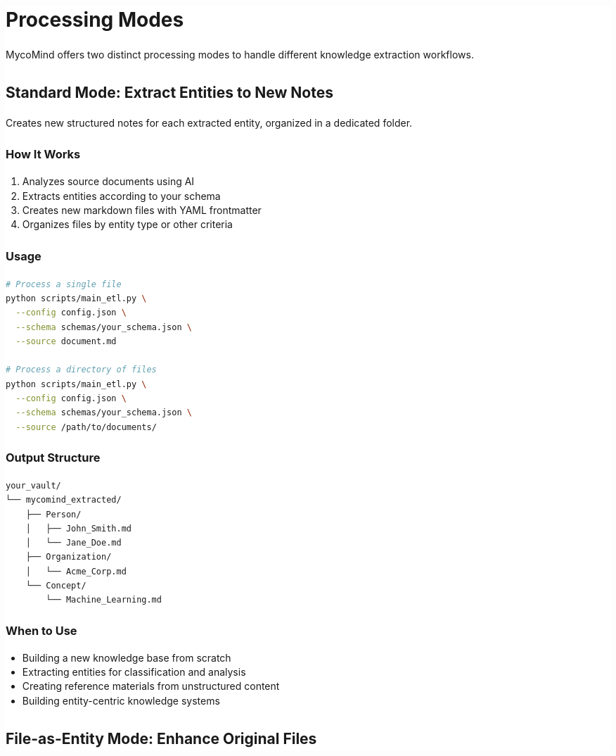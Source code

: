 # Processing Modes

MycoMind offers two distinct processing modes to handle different knowledge extraction workflows.

## Standard Mode: Extract Entities to New Notes

Creates new structured notes for each extracted entity, organized in a dedicated folder.

### How It Works
1. Analyzes source documents using AI
2. Extracts entities according to your schema
3. Creates new markdown files with YAML frontmatter
4. Organizes files by entity type or other criteria

### Usage
```bash
# Process a single file
python scripts/main_etl.py \
  --config config.json \
  --schema schemas/your_schema.json \
  --source document.md

# Process a directory of files
python scripts/main_etl.py \
  --config config.json \
  --schema schemas/your_schema.json \
  --source /path/to/documents/
```

### Output Structure
```
your_vault/
└── mycomind_extracted/
    ├── Person/
    │   ├── John_Smith.md
    │   └── Jane_Doe.md
    ├── Organization/
    │   └── Acme_Corp.md
    └── Concept/
        └── Machine_Learning.md
```

### When to Use
- Building a new knowledge base from scratch
- Extracting entities for classification and analysis
- Creating reference materials from unstructured content
- Building entity-centric knowledge systems

## File-as-Entity Mode: Enhance Original Files
